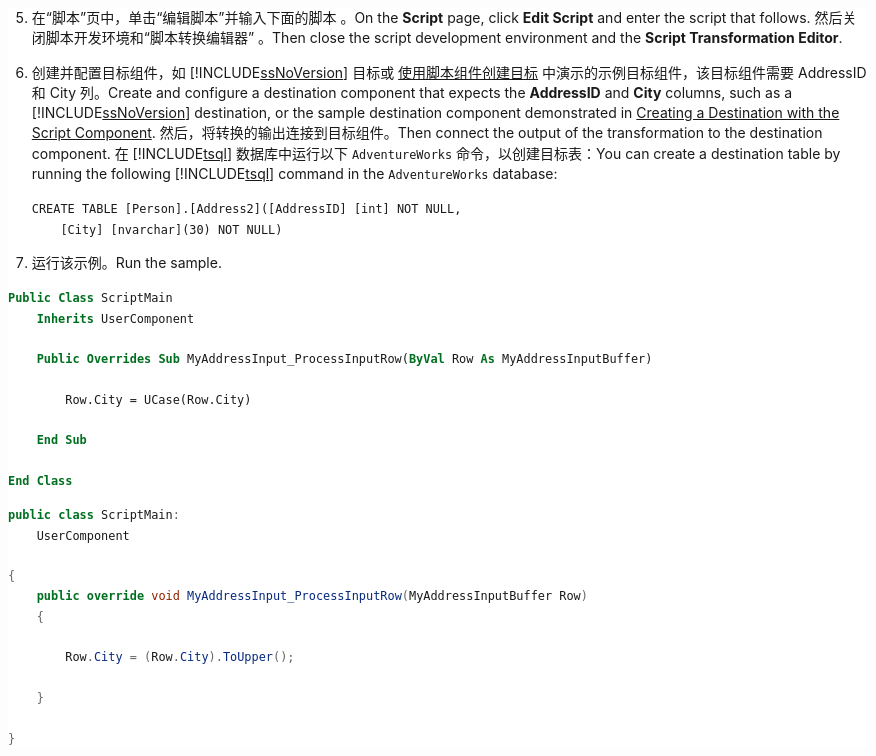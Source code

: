 5.  <span data-ttu-id="8f3ec-201">在“脚本”页中，单击“编辑脚本”并输入下面的脚本   。</span><span class="sxs-lookup"><span data-stu-id="8f3ec-201">On the **Script** page, click **Edit Script** and enter the script that follows.</span></span> <span data-ttu-id="8f3ec-202">然后关闭脚本开发环境和“脚本转换编辑器”  。</span><span class="sxs-lookup"><span data-stu-id="8f3ec-202">Then close the script development environment and the **Script Transformation Editor**.</span></span>

6.  <span data-ttu-id="8f3ec-203">创建并配置目标组件，如 [!INCLUDE[ssNoVersion](../../includes/ssnoversion-md.md)] 目标或 [使用脚本组件创建目标](../extending-packages-scripting-data-flow-script-component-types/creating-a-destination-with-the-script-component.md) 中演示的示例目标组件，该目标组件需要 AddressID 和 City 列。</span><span class="sxs-lookup"><span data-stu-id="8f3ec-203">Create and configure a destination component that expects the **AddressID** and **City** columns, such as a [!INCLUDE[ssNoVersion](../../includes/ssnoversion-md.md)] destination, or the sample destination component demonstrated in [Creating a Destination with the Script Component](../extending-packages-scripting-data-flow-script-component-types/creating-a-destination-with-the-script-component.md).</span></span> <span data-ttu-id="8f3ec-204">然后，将转换的输出连接到目标组件。</span><span class="sxs-lookup"><span data-stu-id="8f3ec-204">Then connect the output of the transformation to the destination component.</span></span> <span data-ttu-id="8f3ec-205">在 [!INCLUDE[tsql](../../includes/tsql-md.md)] 数据库中运行以下 `AdventureWorks` 命令，以创建目标表：</span><span class="sxs-lookup"><span data-stu-id="8f3ec-205">You can create a destination table by running the following [!INCLUDE[tsql](../../includes/tsql-md.md)] command in the `AdventureWorks` database:</span></span>

    ```
    CREATE TABLE [Person].[Address2]([AddressID] [int] NOT NULL,
        [City] [nvarchar](30) NOT NULL)
    ```

7.  <span data-ttu-id="8f3ec-206">运行该示例。</span><span class="sxs-lookup"><span data-stu-id="8f3ec-206">Run the sample.</span></span>

```vb
Public Class ScriptMain
    Inherits UserComponent

    Public Overrides Sub MyAddressInput_ProcessInputRow(ByVal Row As MyAddressInputBuffer)

        Row.City = UCase(Row.City)

    End Sub

End Class
```

```csharp
public class ScriptMain:
    UserComponent

{
    public override void MyAddressInput_ProcessInputRow(MyAddressInputBuffer Row)
    {

        Row.City = (Row.City).ToUpper();

    }

}
```
